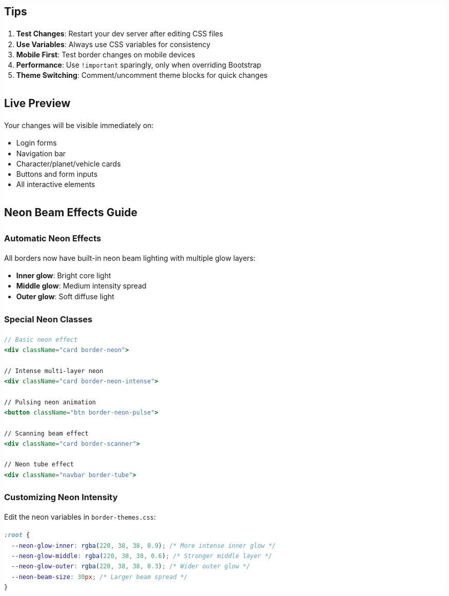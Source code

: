 ## Tips

1. **Test Changes**: Restart your dev server after editing CSS files
2. **Use Variables**: Always use CSS variables for consistency
3. **Mobile First**: Test border changes on mobile devices
4. **Performance**: Use `!important` sparingly, only when overriding Bootstrap
5. **Theme Switching**: Comment/uncomment theme blocks for quick changes

## Live Preview

Your changes will be visible immediately on:

- Login forms
- Navigation bar
- Character/planet/vehicle cards
- Buttons and form inputs
- All interactive elements

## Neon Beam Effects Guide

### Automatic Neon Effects

All borders now have built-in neon beam lighting with multiple glow layers:

- **Inner glow**: Bright core light
- **Middle glow**: Medium intensity spread
- **Outer glow**: Soft diffuse light

### Special Neon Classes

```jsx
// Basic neon effect
<div className="card border-neon">

// Intense multi-layer neon
<div className="card border-neon-intense">

// Pulsing neon animation
<button className="btn border-neon-pulse">

// Scanning beam effect
<div className="card border-scanner">

// Neon tube effect
<div className="navbar border-tube">
```

### Customizing Neon Intensity

Edit the neon variables in `border-themes.css`:

```css
:root {
  --neon-glow-inner: rgba(220, 38, 38, 0.9); /* More intense inner glow */
  --neon-glow-middle: rgba(220, 38, 38, 0.6); /* Stronger middle layer */
  --neon-glow-outer: rgba(220, 38, 38, 0.3); /* Wider outer glow */
  --neon-beam-size: 30px; /* Larger beam spread */
}
```
